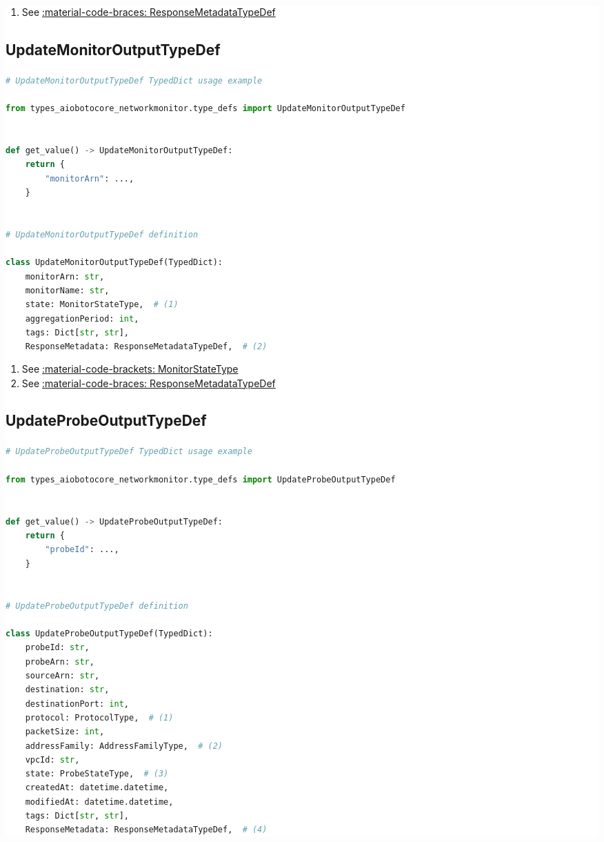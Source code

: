 1. See [:material-code-braces: ResponseMetadataTypeDef](./type_defs.md#responsemetadatatypedef)

## UpdateMonitorOutputTypeDef

```python
# UpdateMonitorOutputTypeDef TypedDict usage example

from types_aiobotocore_networkmonitor.type_defs import UpdateMonitorOutputTypeDef


def get_value() -> UpdateMonitorOutputTypeDef:
    return {
        "monitorArn": ...,
    }


# UpdateMonitorOutputTypeDef definition

class UpdateMonitorOutputTypeDef(TypedDict):
    monitorArn: str,
    monitorName: str,
    state: MonitorStateType,  # (1)
    aggregationPeriod: int,
    tags: Dict[str, str],
    ResponseMetadata: ResponseMetadataTypeDef,  # (2)
```

1. See [:material-code-brackets: MonitorStateType](./literals.md#monitorstatetype)
2. See [:material-code-braces: ResponseMetadataTypeDef](./type_defs.md#responsemetadatatypedef)

## UpdateProbeOutputTypeDef

```python
# UpdateProbeOutputTypeDef TypedDict usage example

from types_aiobotocore_networkmonitor.type_defs import UpdateProbeOutputTypeDef


def get_value() -> UpdateProbeOutputTypeDef:
    return {
        "probeId": ...,
    }


# UpdateProbeOutputTypeDef definition

class UpdateProbeOutputTypeDef(TypedDict):
    probeId: str,
    probeArn: str,
    sourceArn: str,
    destination: str,
    destinationPort: int,
    protocol: ProtocolType,  # (1)
    packetSize: int,
    addressFamily: AddressFamilyType,  # (2)
    vpcId: str,
    state: ProbeStateType,  # (3)
    createdAt: datetime.datetime,
    modifiedAt: datetime.datetime,
    tags: Dict[str, str],
    ResponseMetadata: ResponseMetadataTypeDef,  # (4)
```
